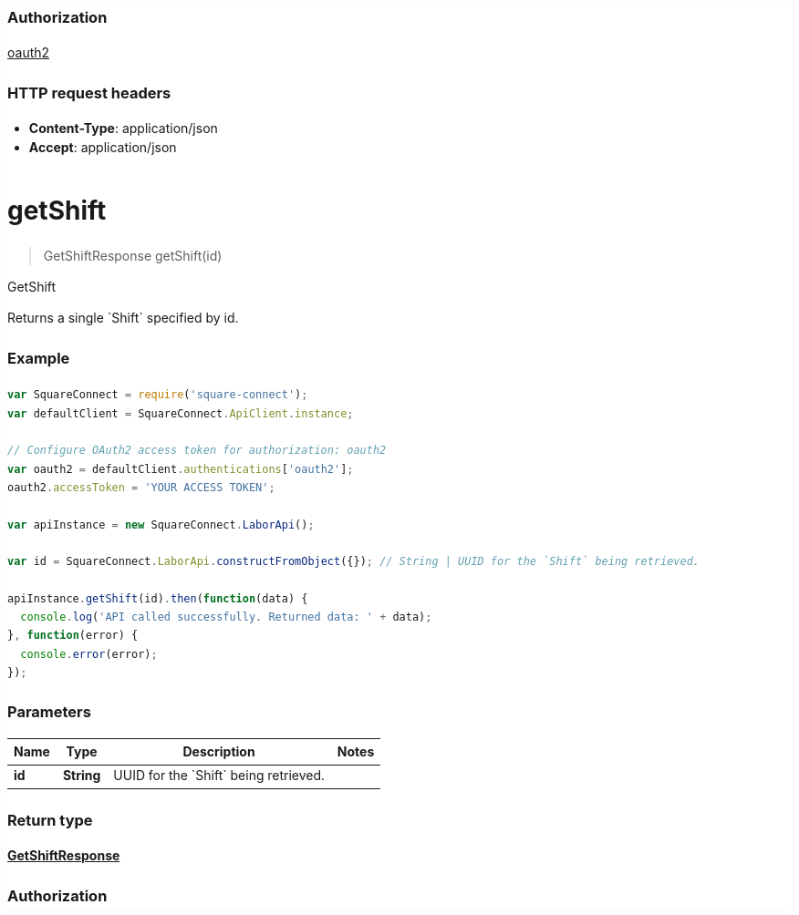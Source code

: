 ### Authorization

[oauth2](../README.md#oauth2)

### HTTP request headers

 - **Content-Type**: application/json
 - **Accept**: application/json

<a name="getShift"></a>
# **getShift**
> GetShiftResponse getShift(id)

GetShift

Returns a single &#x60;Shift&#x60; specified by id.

### Example
```javascript
var SquareConnect = require('square-connect');
var defaultClient = SquareConnect.ApiClient.instance;

// Configure OAuth2 access token for authorization: oauth2
var oauth2 = defaultClient.authentications['oauth2'];
oauth2.accessToken = 'YOUR ACCESS TOKEN';

var apiInstance = new SquareConnect.LaborApi();

var id = SquareConnect.LaborApi.constructFromObject({}); // String | UUID for the `Shift` being retrieved.

apiInstance.getShift(id).then(function(data) {
  console.log('API called successfully. Returned data: ' + data);
}, function(error) {
  console.error(error);
});

```

### Parameters

Name | Type | Description  | Notes
------------- | ------------- | ------------- | -------------
 **id** | **String**| UUID for the &#x60;Shift&#x60; being retrieved. | 

### Return type

[**GetShiftResponse**](GetShiftResponse.md)

### Authorization
